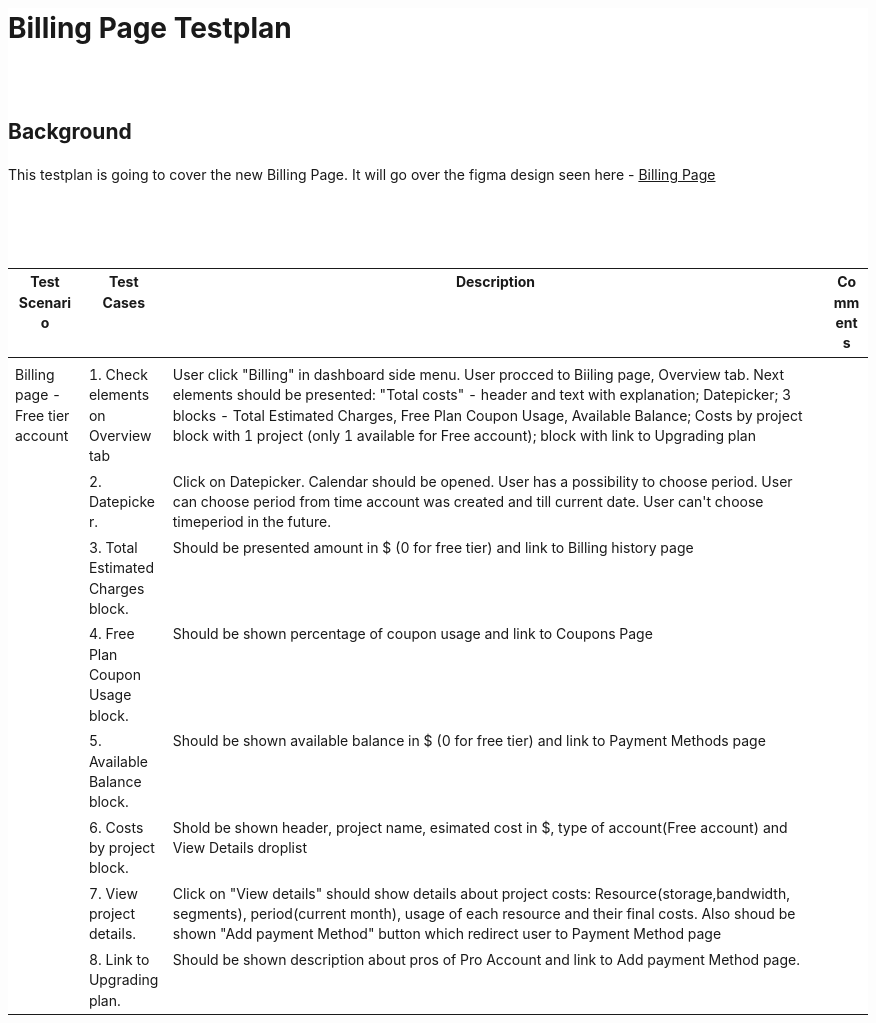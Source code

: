 # Billing Page Testplan

&nbsp;

## Background
This testplan is going to cover the new Billing Page. It will go over the figma design seen here - [Billing Page](https://www.figma.com/file/HlmasFJNHxs2lzGerq3WYH/Satellite-GUI-Public?node-id=11080%3A68109)

&nbsp;

&nbsp;

| Test Scenario                    | Test Cases                          | Description                                                                                                                                                                                                                                                                                                                                                                                                              | Comments |
|----------------------------------|-------------------------------------|--------------------------------------------------------------------------------------------------------------------------------------------------------------------------------------------------------------------------------------------------------------------------------------------------------------------------------------------------------------------------------------------------------------------------|----------|
|                                  |                                     |                                                                                                                                                                                                                                                                                                                                                                                                                          |          |
| Billing page - Free tier account | 1. Check elements on Overview tab   | User click "Billing" in dashboard side menu. User procced to Biiling page, Overview tab. Next elements should be presented: "Total costs" - header and text with explanation; Datepicker; 3 blocks - Total Estimated Charges, Free Plan Coupon Usage, Available Balance; Costs by project block with 1 project (only 1 available for Free account); block with link to Upgrading plan                                    |          |
|                                  | 2. Datepicker.                      | Click on Datepicker. Calendar should be opened. User has a possibility to choose period. User can choose period from time account was created and till current date. User can't choose timeperiod in the future.                                                                                                                                                                                                         |          |
|                                  | 3. Total Estimated Charges block.   | Should be presented amount in $ (0 for free tier) and link to Billing history page                                                                                                                                                                                                                                                                                                                                       |          |
|                                  | 4. Free Plan Coupon Usage block.    | Should be shown percentage of coupon usage and link to Coupons Page                                                                                                                                                                                                                                                                                                                                                      |          |
|                                  | 5. Available Balance block.         | Should be shown available balance in $ (0 for free tier) and link to Payment Methods page                                                                                                                                                                                                                                                                                                                                |          |
|                                  | 6. Costs by project block.          | Shold be shown header, project name, esimated cost in $, type of account(Free account) and View Details droplist                                                                                                                                                                                                                                                                                                         |          |
|                                  | 7. View project details.            | Click on "View details" should show details about project costs: Resource(storage,bandwidth, segments), period(current month), usage of each resource and their final costs. Also shoud be shown "Add payment Method" button which redirect user to Payment Method page                                                                                                                                                  |          |
|                                  | 8. Link to Upgrading plan.          | Should be shown description about pros of Pro Account and link to Add payment Method page.                                                                                                                                                                                                                                                                                                                               |          |